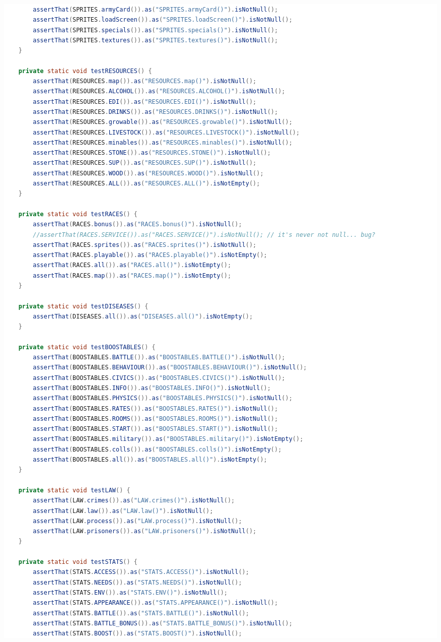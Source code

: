 ```java
        assertThat(SPRITES.armyCard()).as("SPRITES.armyCard()").isNotNull();
        assertThat(SPRITES.loadScreen()).as("SPRITES.loadScreen()").isNotNull();
        assertThat(SPRITES.specials()).as("SPRITES.specials()").isNotNull();
        assertThat(SPRITES.textures()).as("SPRITES.textures()").isNotNull();
    }

    private static void testRESOURCES() {
        assertThat(RESOURCES.map()).as("RESOURCES.map()").isNotNull();
        assertThat(RESOURCES.ALCOHOL()).as("RESOURCES.ALCOHOL()").isNotNull();
        assertThat(RESOURCES.EDI()).as("RESOURCES.EDI()").isNotNull();
        assertThat(RESOURCES.DRINKS()).as("RESOURCES.DRINKS()").isNotNull();
        assertThat(RESOURCES.growable()).as("RESOURCES.growable()").isNotNull();
        assertThat(RESOURCES.LIVESTOCK()).as("RESOURCES.LIVESTOCK()").isNotNull();
        assertThat(RESOURCES.minables()).as("RESOURCES.minables()").isNotNull();
        assertThat(RESOURCES.STONE()).as("RESOURCES.STONE()").isNotNull();
        assertThat(RESOURCES.SUP()).as("RESOURCES.SUP()").isNotNull();
        assertThat(RESOURCES.WOOD()).as("RESOURCES.WOOD()").isNotNull();
        assertThat(RESOURCES.ALL()).as("RESOURCES.ALL()").isNotEmpty();
    }

    private static void testRACES() {
        assertThat(RACES.bonus()).as("RACES.bonus()").isNotNull();
        //assertThat(RACES.SERVICE()).as("RACES.SERVICE()").isNotNull(); // it's never not null... bug?
        assertThat(RACES.sprites()).as("RACES.sprites()").isNotNull();
        assertThat(RACES.playable()).as("RACES.playable()").isNotEmpty();
        assertThat(RACES.all()).as("RACES.all()").isNotEmpty();
        assertThat(RACES.map()).as("RACES.map()").isNotEmpty();
    }

    private static void testDISEASES() {
        assertThat(DISEASES.all()).as("DISEASES.all()").isNotEmpty();
    }

    private static void testBOOSTABLES() {
        assertThat(BOOSTABLES.BATTLE()).as("BOOSTABLES.BATTLE()").isNotNull();
        assertThat(BOOSTABLES.BEHAVIOUR()).as("BOOSTABLES.BEHAVIOUR()").isNotNull();
        assertThat(BOOSTABLES.CIVICS()).as("BOOSTABLES.CIVICS()").isNotNull();
        assertThat(BOOSTABLES.INFO()).as("BOOSTABLES.INFO()").isNotNull();
        assertThat(BOOSTABLES.PHYSICS()).as("BOOSTABLES.PHYSICS()").isNotNull();
        assertThat(BOOSTABLES.RATES()).as("BOOSTABLES.RATES()").isNotNull();
        assertThat(BOOSTABLES.ROOMS()).as("BOOSTABLES.ROOMS()").isNotNull();
        assertThat(BOOSTABLES.START()).as("BOOSTABLES.START()").isNotNull();
        assertThat(BOOSTABLES.military()).as("BOOSTABLES.military()").isNotEmpty();
        assertThat(BOOSTABLES.colls()).as("BOOSTABLES.colls()").isNotEmpty();
        assertThat(BOOSTABLES.all()).as("BOOSTABLES.all()").isNotEmpty();
    }

    private static void testLAW() {
        assertThat(LAW.crimes()).as("LAW.crimes()").isNotNull();
        assertThat(LAW.law()).as("LAW.law()").isNotNull();
        assertThat(LAW.process()).as("LAW.process()").isNotNull();
        assertThat(LAW.prisoners()).as("LAW.prisoners()").isNotNull();
    }

    private static void testSTATS() {
        assertThat(STATS.ACCESS()).as("STATS.ACCESS()").isNotNull();
        assertThat(STATS.NEEDS()).as("STATS.NEEDS()").isNotNull();
        assertThat(STATS.ENV()).as("STATS.ENV()").isNotNull();
        assertThat(STATS.APPEARANCE()).as("STATS.APPEARANCE()").isNotNull();
        assertThat(STATS.BATTLE()).as("STATS.BATTLE()").isNotNull();
        assertThat(STATS.BATTLE_BONUS()).as("STATS.BATTLE_BONUS()").isNotNull();
        assertThat(STATS.BOOST()).as("STATS.BOOST()").isNotNull();
```